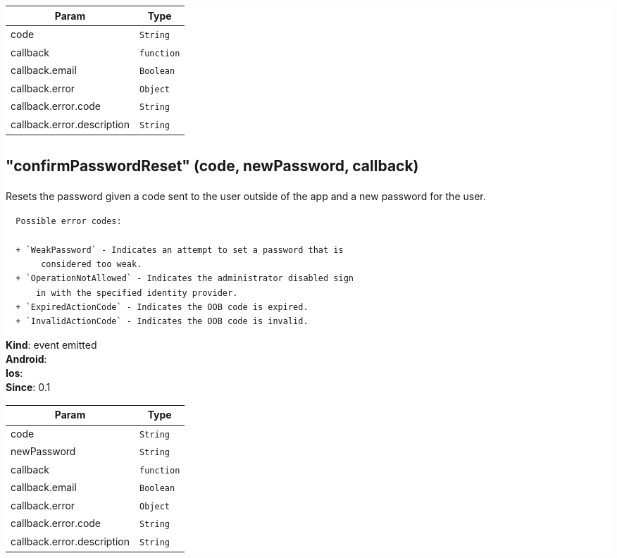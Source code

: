 | Param | Type |
| --- | --- |
| code | <code>String</code> | 
| callback | <code>function</code> | 
| callback.email | <code>Boolean</code> | 
| callback.error | <code>Object</code> | 
| callback.error.code | <code>String</code> | 
| callback.error.description | <code>String</code> | 

<a name="event_confirmPasswordReset"></a>

## "confirmPasswordReset" (code, newPassword, callback)
Resets the password given a code sent to the user outside of the app and a new password for the user.

      Possible error codes:
     
      + `WeakPassword` - Indicates an attempt to set a password that is
           considered too weak.
      + `OperationNotAllowed` - Indicates the administrator disabled sign
          in with the specified identity provider.
      + `ExpiredActionCode` - Indicates the OOB code is expired.
      + `InvalidActionCode` - Indicates the OOB code is invalid.

**Kind**: event emitted  
**Android**:   
**Ios**:   
**Since**: 0.1  

| Param | Type |
| --- | --- |
| code | <code>String</code> | 
| newPassword | <code>String</code> | 
| callback | <code>function</code> | 
| callback.email | <code>Boolean</code> | 
| callback.error | <code>Object</code> | 
| callback.error.code | <code>String</code> | 
| callback.error.description | <code>String</code> | 

